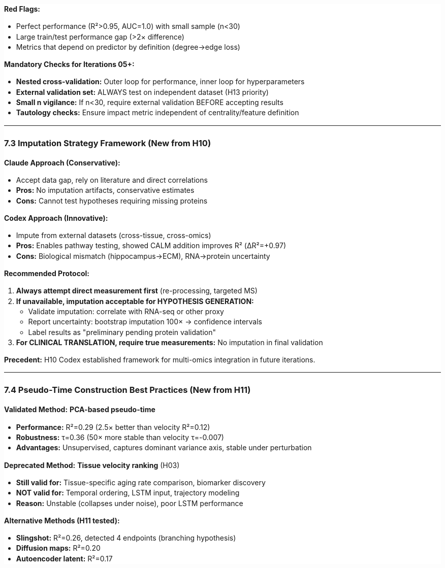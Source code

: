 **Red Flags:**
- Perfect performance (R²>0.95, AUC=1.0) with small sample (n<30)
- Large train/test performance gap (>2× difference)
- Metrics that depend on predictor by definition (degree→edge loss)

**Mandatory Checks for Iterations 05+:**
- **Nested cross-validation:** Outer loop for performance, inner loop for hyperparameters
- **External validation set:** ALWAYS test on independent dataset (H13 priority)
- **Small n vigilance:** If n<30, require external validation BEFORE accepting results
- **Tautology checks:** Ensure impact metric independent of centrality/feature definition

---

### 7.3 Imputation Strategy Framework (New from H10)

**Claude Approach (Conservative):**
- Accept data gap, rely on literature and direct correlations
- **Pros:** No imputation artifacts, conservative estimates
- **Cons:** Cannot test hypotheses requiring missing proteins

**Codex Approach (Innovative):**
- Impute from external datasets (cross-tissue, cross-omics)
- **Pros:** Enables pathway testing, showed CALM addition improves R² (ΔR²=+0.97)
- **Cons:** Biological mismatch (hippocampus→ECM), RNA→protein uncertainty

**Recommended Protocol:**
1. **Always attempt direct measurement first** (re-processing, targeted MS)
2. **If unavailable, imputation acceptable for HYPOTHESIS GENERATION:**
   - Validate imputation: correlate with RNA-seq or other proxy
   - Report uncertainty: bootstrap imputation 100× → confidence intervals
   - Label results as "preliminary pending protein validation"
3. **For CLINICAL TRANSLATION, require true measurements:** No imputation in final validation

**Precedent:** H10 Codex established framework for multi-omics integration in future iterations.

---

### 7.4 Pseudo-Time Construction Best Practices (New from H11)

**Validated Method:** **PCA-based pseudo-time**
- **Performance:** R²=0.29 (2.5× better than velocity R²=0.12)
- **Robustness:** τ=0.36 (50× more stable than velocity τ=-0.007)
- **Advantages:** Unsupervised, captures dominant variance axis, stable under perturbation

**Deprecated Method:** **Tissue velocity ranking** (H03)
- **Still valid for:** Tissue-specific aging rate comparison, biomarker discovery
- **NOT valid for:** Temporal ordering, LSTM input, trajectory modeling
- **Reason:** Unstable (collapses under noise), poor LSTM performance

**Alternative Methods (H11 tested):**
- **Slingshot:** R²=0.26, detected 4 endpoints (branching hypothesis)
- **Diffusion maps:** R²=0.20
- **Autoencoder latent:** R²=0.17
